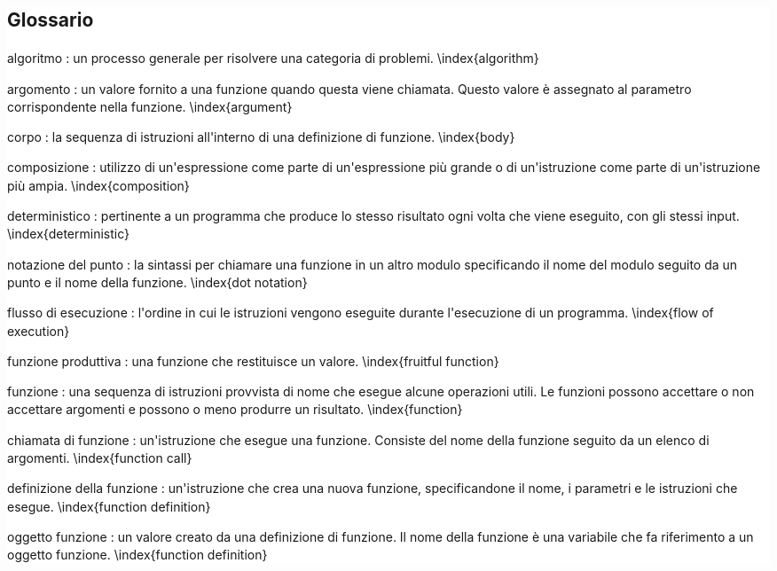 Glossario
--------

algoritmo
: un processo generale per risolvere una categoria di problemi.
\index{algorithm}

argomento
: un valore fornito a una funzione quando questa viene chiamata. Questo valore è assegnato al parametro corrispondente nella funzione.
\index{argument}

corpo
: la sequenza di istruzioni all'interno di una definizione di funzione.
\index{body}

composizione
: utilizzo di un'espressione come parte di un'espressione più grande o di un'istruzione come parte di un'istruzione più ampia.
\index{composition}

deterministico
: pertinente a un programma che produce lo stesso risultato ogni volta che viene eseguito, con gli stessi input.
\index{deterministic}

notazione del punto
: la sintassi per chiamare una funzione in un altro modulo specificando il nome del modulo seguito da un punto e il nome della funzione.
\index{dot notation}

flusso di esecuzione
: l'ordine in cui le istruzioni vengono eseguite durante l'esecuzione di un programma.
\index{flow of execution}

funzione produttiva
: una funzione che restituisce un valore.
\index{fruitful function}

funzione
: una sequenza di istruzioni provvista di nome che esegue alcune operazioni utili.     Le funzioni possono accettare o non accettare argomenti e possono o meno produrre un risultato.
\index{function}

chiamata di funzione
: un'istruzione che esegue una funzione. Consiste del nome della funzione seguito da un elenco di argomenti.
\index{function call}

definizione della funzione
: un'istruzione che crea una nuova funzione, specificandone il nome, i parametri e le istruzioni che esegue.
\index{function definition}

oggetto funzione
: un valore creato da una definizione di funzione. Il nome della funzione è una variabile che fa riferimento a un oggetto funzione.
\index{function definition}
